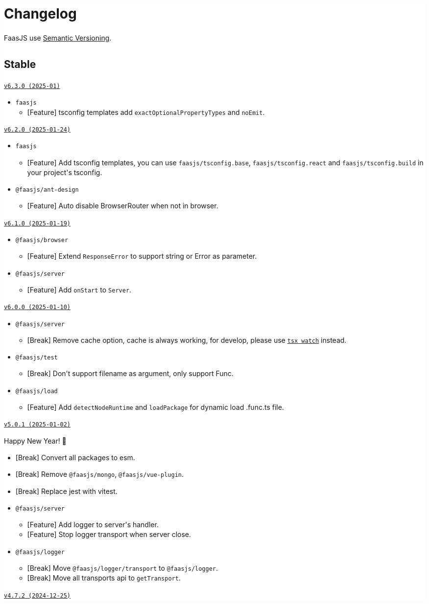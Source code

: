 # Changelog

FaasJS use [Semantic Versioning](https://semver.org/).

## Stable

[`v6.3.0 (2025-01)`](https://github.com/faasjs/faasjs/compare/v6.2.0...v6.3.0)

- `faasjs`
  - [Feature] tsconfig templates add `exactOptionalPropertyTypes` and `noEmit`.

[`v6.2.0 (2025-01-24)`](https://github.com/faasjs/faasjs/compare/v6.1.0...v6.2.0)

- `faasjs`
  - [Feature] Add tsconfig templates, you can use `faasjs/tsconfig.base`, `faasjs/tsconfig.react` and `faasjs/tsconfig.build` in your project's tsconfig.

- `@faasjs/ant-design`
  - [Feature] Auto disable BrowserRouter when not in browser.

[`v6.1.0 (2025-01-19)`](https://github.com/faasjs/faasjs/compare/v6.0.0...v6.1.0)

- `@faasjs/browser`
  - [Feature] Extend `ResponseError` to support string or Error as parameter.

- `@faasjs/server`
  - [Feature] Add `onStart` to `Server`.

[`v6.0.0 (2025-01-10)`](https://github.com/faasjs/faasjs/compare/v5.0.1...v6.0.0)

- `@faasjs/server`
  - [Break] Remove cache option, cache is always working, for develop, please use [`tsx watch`](https://tsx.is/watch-mode) instead.

- `@faasjs/test`
  - [Break] Don't support filename as argument, only support Func.

- `@faasjs/load`
  - [Feature] Add `detectNodeRuntime` and `loadPackage` for dynamic load .func.ts file.

[`v5.0.1 (2025-01-02)`](https://github.com/faasjs/faasjs/compare/v4.7.2...v5.0.1)

Happy New Year! 🎉

- [Break] Convert all packages to esm.
- [Break] Remove `@faasjs/mongo`, `@faasjs/vue-plugin`.
- [Break] Replace jest with vitest.

- `@faasjs/server`
  - [Feature] Add logger to server's handler.
  - [Feature] Stop logger transport when server close.

- `@faasjs/logger`
  - [Break] Move `@faasjs/logger/transport` to `@faasjs/logger`.
  - [Break] Move all transports api to `getTransport`.

[`v4.7.2 (2024-12-25)`](https://github.com/faasjs/faasjs/compare/v4.7.0...v4.7.2)
